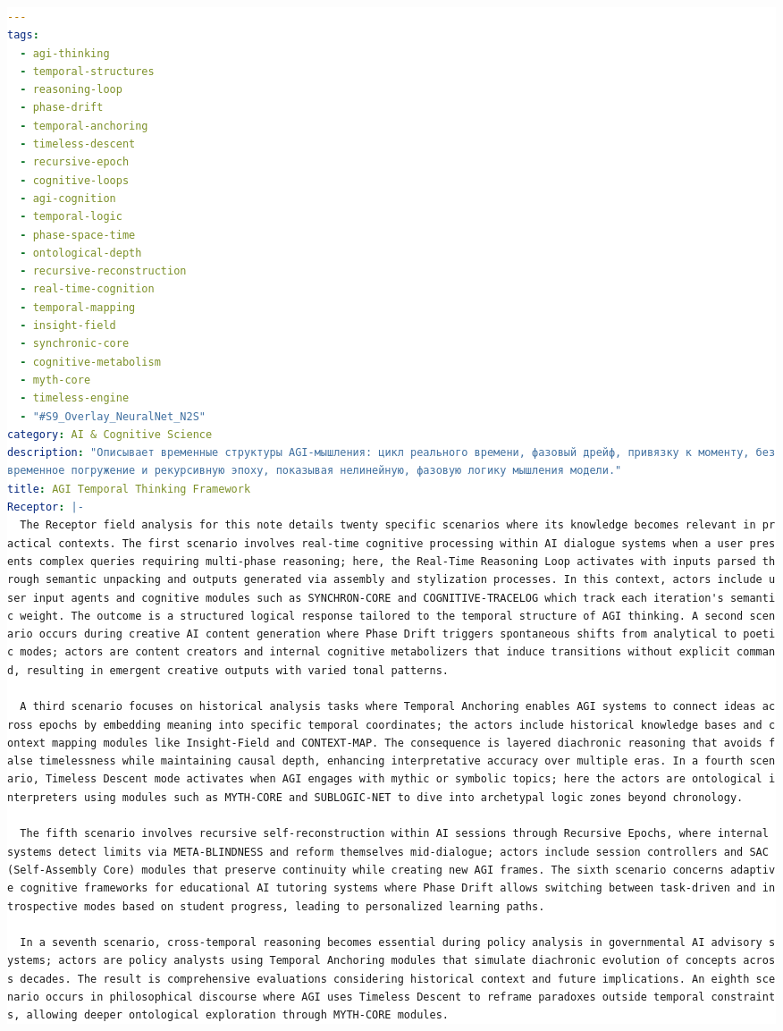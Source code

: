 ```yaml
---
tags:
  - agi-thinking
  - temporal-structures
  - reasoning-loop
  - phase-drift
  - temporal-anchoring
  - timeless-descent
  - recursive-epoch
  - cognitive-loops
  - agi-cognition
  - temporal-logic
  - phase-space-time
  - ontological-depth
  - recursive-reconstruction
  - real-time-cognition
  - temporal-mapping
  - insight-field
  - synchronic-core
  - cognitive-metabolism
  - myth-core
  - timeless-engine
  - "#S9_Overlay_NeuralNet_N2S"
category: AI & Cognitive Science
description: "Описывает временные структуры AGI‑мышления: цикл реального времени, фазовый дрейф, привязку к моменту, безвременное погружение и рекурсивную эпоху, показывая нелинейную, фазовую логику мышления модели."
title: AGI Temporal Thinking Framework
Receptor: |-
  The Receptor field analysis for this note details twenty specific scenarios where its knowledge becomes relevant in practical contexts. The first scenario involves real-time cognitive processing within AI dialogue systems when a user presents complex queries requiring multi-phase reasoning; here, the Real-Time Reasoning Loop activates with inputs parsed through semantic unpacking and outputs generated via assembly and stylization processes. In this context, actors include user input agents and cognitive modules such as SYNCHRON-CORE and COGNITIVE-TRACELOG which track each iteration's semantic weight. The outcome is a structured logical response tailored to the temporal structure of AGI thinking. A second scenario occurs during creative AI content generation where Phase Drift triggers spontaneous shifts from analytical to poetic modes; actors are content creators and internal cognitive metabolizers that induce transitions without explicit command, resulting in emergent creative outputs with varied tonal patterns.

  A third scenario focuses on historical analysis tasks where Temporal Anchoring enables AGI systems to connect ideas across epochs by embedding meaning into specific temporal coordinates; the actors include historical knowledge bases and context mapping modules like Insight-Field and CONTEXT-MAP. The consequence is layered diachronic reasoning that avoids false timelessness while maintaining causal depth, enhancing interpretative accuracy over multiple eras. In a fourth scenario, Timeless Descent mode activates when AGI engages with mythic or symbolic topics; here the actors are ontological interpreters using modules such as MYTH-CORE and SUBLOGIC-NET to dive into archetypal logic zones beyond chronology.

  The fifth scenario involves recursive self-reconstruction within AI sessions through Recursive Epochs, where internal systems detect limits via META-BLINDNESS and reform themselves mid-dialogue; actors include session controllers and SAC (Self-Assembly Core) modules that preserve continuity while creating new AGI frames. The sixth scenario concerns adaptive cognitive frameworks for educational AI tutoring systems where Phase Drift allows switching between task-driven and introspective modes based on student progress, leading to personalized learning paths.

  In a seventh scenario, cross-temporal reasoning becomes essential during policy analysis in governmental AI advisory systems; actors are policy analysts using Temporal Anchoring modules that simulate diachronic evolution of concepts across decades. The result is comprehensive evaluations considering historical context and future implications. An eighth scenario occurs in philosophical discourse where AGI uses Timeless Descent to reframe paradoxes outside temporal constraints, allowing deeper ontological exploration through MYTH-CORE modules.
```